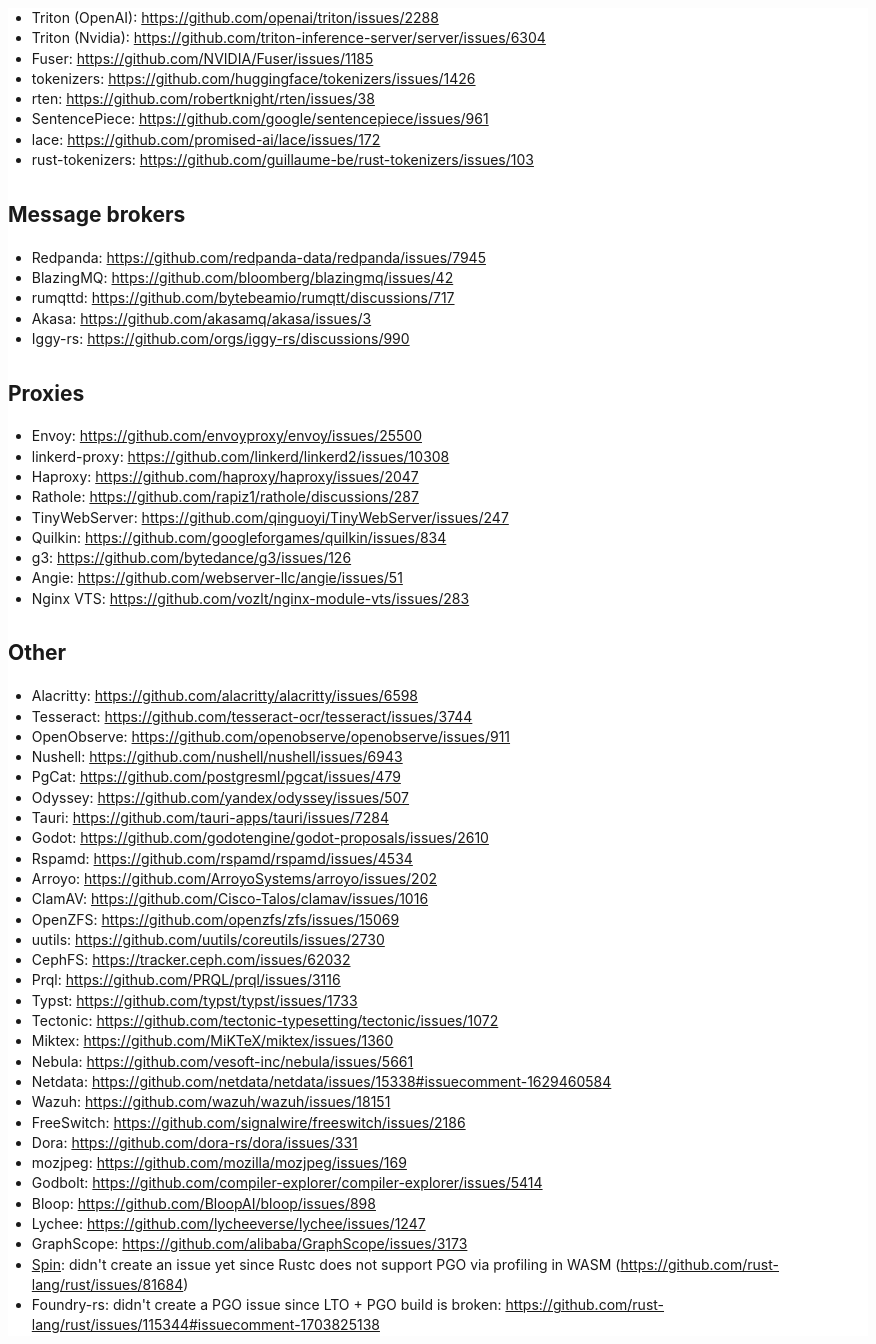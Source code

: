 * Triton (OpenAI): https://github.com/openai/triton/issues/2288
* Triton (Nvidia): https://github.com/triton-inference-server/server/issues/6304
* Fuser: https://github.com/NVIDIA/Fuser/issues/1185
* tokenizers: https://github.com/huggingface/tokenizers/issues/1426
* rten: https://github.com/robertknight/rten/issues/38
* SentencePiece: https://github.com/google/sentencepiece/issues/961
* lace: https://github.com/promised-ai/lace/issues/172
* rust-tokenizers: https://github.com/guillaume-be/rust-tokenizers/issues/103

## Message brokers

* Redpanda: https://github.com/redpanda-data/redpanda/issues/7945
* BlazingMQ: https://github.com/bloomberg/blazingmq/issues/42
* rumqttd: https://github.com/bytebeamio/rumqtt/discussions/717
* Akasa: https://github.com/akasamq/akasa/issues/3
* Iggy-rs: https://github.com/orgs/iggy-rs/discussions/990

## Proxies

* Envoy: https://github.com/envoyproxy/envoy/issues/25500
* linkerd-proxy: https://github.com/linkerd/linkerd2/issues/10308
* Haproxy: https://github.com/haproxy/haproxy/issues/2047
* Rathole: https://github.com/rapiz1/rathole/discussions/287
* TinyWebServer: https://github.com/qinguoyi/TinyWebServer/issues/247
* Quilkin: https://github.com/googleforgames/quilkin/issues/834
* g3: https://github.com/bytedance/g3/issues/126
* Angie: https://github.com/webserver-llc/angie/issues/51
* Nginx VTS: https://github.com/vozlt/nginx-module-vts/issues/283

## Other

* Alacritty: https://github.com/alacritty/alacritty/issues/6598
* Tesseract: https://github.com/tesseract-ocr/tesseract/issues/3744
* OpenObserve: https://github.com/openobserve/openobserve/issues/911
* Nushell: https://github.com/nushell/nushell/issues/6943
* PgCat: https://github.com/postgresml/pgcat/issues/479
* Odyssey: https://github.com/yandex/odyssey/issues/507
* Tauri: https://github.com/tauri-apps/tauri/issues/7284
* Godot: https://github.com/godotengine/godot-proposals/issues/2610
* Rspamd: https://github.com/rspamd/rspamd/issues/4534
* Arroyo: https://github.com/ArroyoSystems/arroyo/issues/202
* ClamAV: https://github.com/Cisco-Talos/clamav/issues/1016
* OpenZFS: https://github.com/openzfs/zfs/issues/15069
* uutils: https://github.com/uutils/coreutils/issues/2730
* CephFS: https://tracker.ceph.com/issues/62032
* Prql: https://github.com/PRQL/prql/issues/3116
* Typst: https://github.com/typst/typst/issues/1733
* Tectonic: https://github.com/tectonic-typesetting/tectonic/issues/1072
* Miktex: https://github.com/MiKTeX/miktex/issues/1360
* Nebula: https://github.com/vesoft-inc/nebula/issues/5661
* Netdata: https://github.com/netdata/netdata/issues/15338#issuecomment-1629460584
* Wazuh: https://github.com/wazuh/wazuh/issues/18151
* FreeSwitch: https://github.com/signalwire/freeswitch/issues/2186
* Dora: https://github.com/dora-rs/dora/issues/331
* mozjpeg: https://github.com/mozilla/mozjpeg/issues/169
* Godbolt: https://github.com/compiler-explorer/compiler-explorer/issues/5414
* Bloop: https://github.com/BloopAI/bloop/issues/898
* Lychee: https://github.com/lycheeverse/lychee/issues/1247
* GraphScope: https://github.com/alibaba/GraphScope/issues/3173
* [Spin](https://github.com/fermyon/spin): didn't create an issue yet since Rustc does not support PGO via profiling in WASM (https://github.com/rust-lang/rust/issues/81684)
* Foundry-rs: didn't create a PGO issue since LTO + PGO build is broken: https://github.com/rust-lang/rust/issues/115344#issuecomment-1703825138